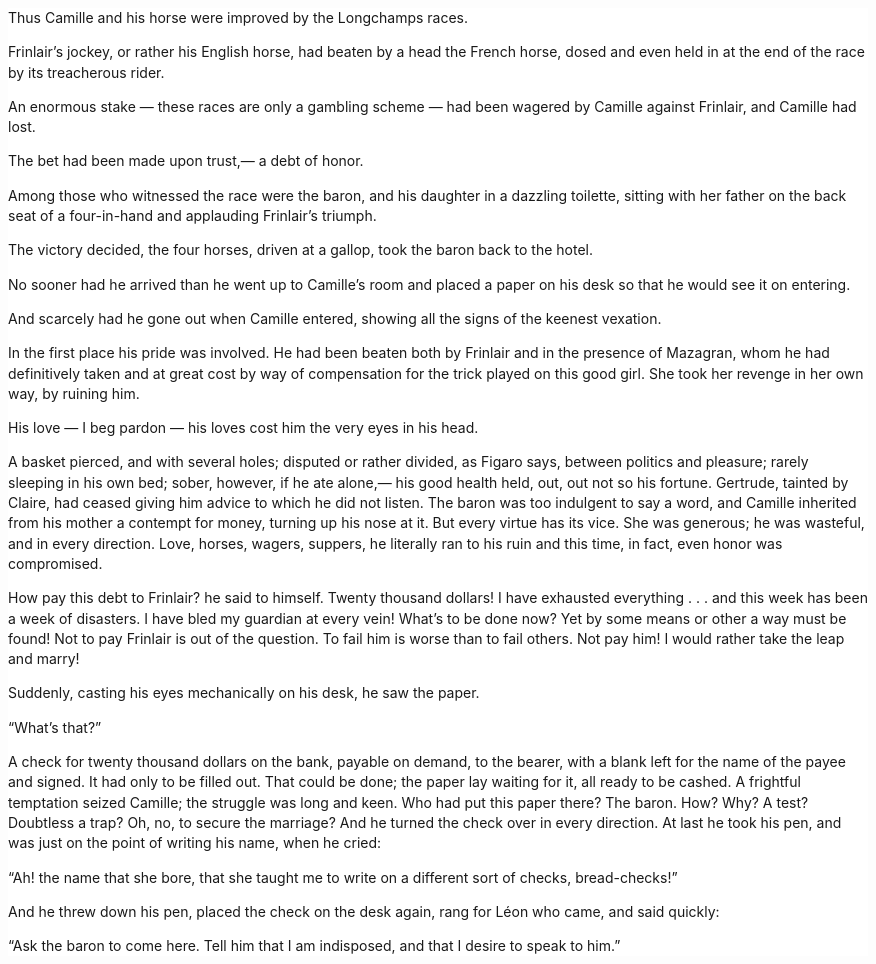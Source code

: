 Thus Camille and his horse were improved by the Longchamps races.

Frinlair’s jockey, or rather his English horse, had beaten by a head the French horse, dosed and even held in at the end of the race by its treacherous rider.

An enormous stake — these races are only a gambling scheme — had been wagered by Camille against Frinlair, and Camille had lost.

The bet had been made upon trust,— a debt of honor.

Among those who witnessed the race were the baron, and his daughter in a dazzling toilette, sitting with her father on the back seat of a four-in-hand and applauding Frinlair’s triumph.

The victory decided, the four horses, driven at a gallop, took the baron back to the hotel.

No sooner had he arrived than he went up to Camille’s room and placed a paper on his desk so that he would see it on entering.

And scarcely had he gone out when Camille entered, showing all the signs of the keenest vexation.

In the first place his pride was involved. He had been beaten both by Frinlair and in the presence of Mazagran, whom he had definitively taken and at great cost by way of compensation for the trick played on this good girl. She took her revenge in her own way, by ruining him.

His love — I beg pardon — his loves cost him the very eyes in his head.

A basket pierced, and with several holes; disputed or rather divided, as Figaro says, between politics and pleasure; rarely sleeping in his own bed; sober, however, if he ate alone,— his good health held, out, out not so his fortune. Gertrude, tainted by Claire, had ceased giving him advice to which he did not listen. The baron was too indulgent to say a word, and Camille inherited from his mother a contempt for money, turning up his nose at it. But every virtue has its vice. She was generous; he was wasteful, and in every direction. Love, horses, wagers, suppers, he literally ran to his ruin and this time, in fact, even honor was compromised.

How pay this debt to Frinlair? he said to himself. Twenty thousand dollars! I have exhausted everything . . . and this week has been a week of disasters. I have bled my guardian at every vein! What’s to be done now? Yet by some means or other a way must be found! Not to pay Frinlair is out of the question. To fail him is worse than to fail others. Not pay him! I would rather take the leap and marry!

Suddenly, casting his eyes mechanically on his desk, he saw the paper.

“What’s that?”

A check for twenty thousand dollars on the bank, payable on demand, to the bearer, with a blank left for the name of the payee and signed. It had only to be filled out. That could be done; the paper lay waiting for it, all ready to be cashed. A frightful temptation seized Camille; the struggle was long and keen. Who had put this paper there? The baron. How? Why? A test? Doubtless a trap? Oh, no, to secure the marriage? And he turned the check over in every direction. At last he took his pen, and was just on the point of writing his name, when he cried:

“Ah! the name that she bore, that she taught me to write on a different sort of checks, bread-checks!”

And he threw down his pen, placed the check on the desk again, rang for Léon who came, and said quickly:

“Ask the baron to come here. Tell him that I am indisposed, and that I desire to speak to him.”
